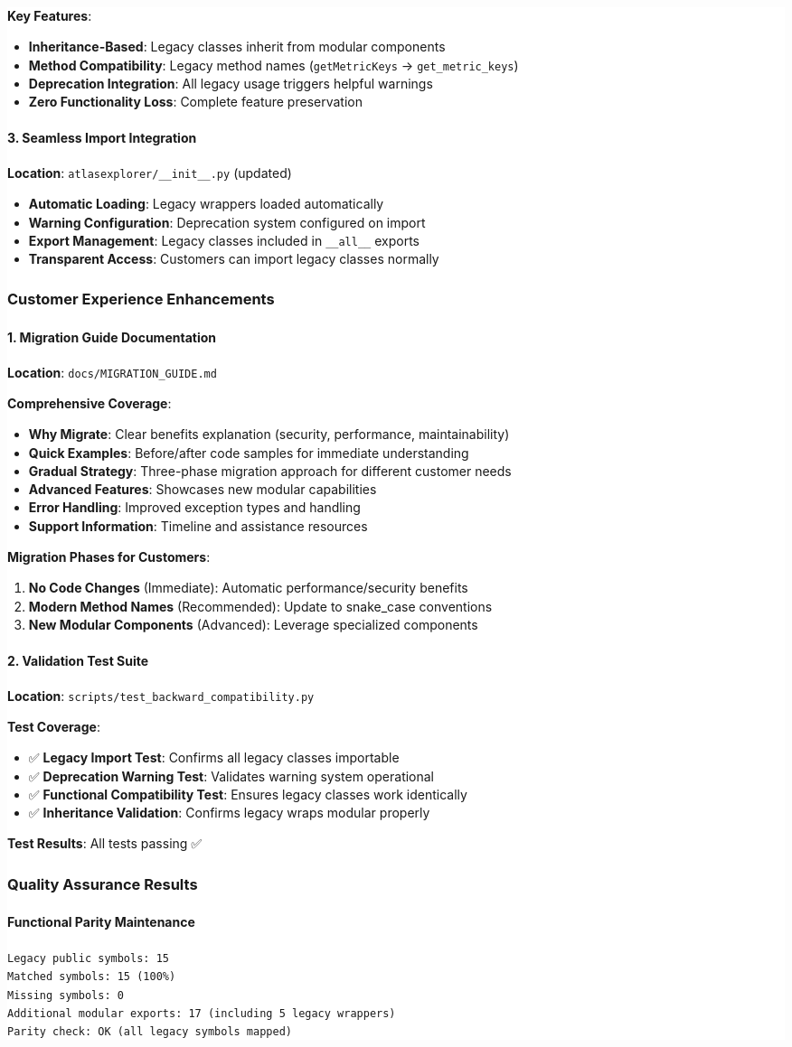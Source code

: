 **Key Features**:
- **Inheritance-Based**: Legacy classes inherit from modular components
- **Method Compatibility**: Legacy method names (`getMetricKeys` → `get_metric_keys`)
- **Deprecation Integration**: All legacy usage triggers helpful warnings
- **Zero Functionality Loss**: Complete feature preservation

#### 3. Seamless Import Integration
**Location**: `atlasexplorer/__init__.py` (updated)

- **Automatic Loading**: Legacy wrappers loaded automatically
- **Warning Configuration**: Deprecation system configured on import
- **Export Management**: Legacy classes included in `__all__` exports
- **Transparent Access**: Customers can import legacy classes normally

### Customer Experience Enhancements

#### 1. Migration Guide Documentation
**Location**: `docs/MIGRATION_GUIDE.md`

**Comprehensive Coverage**:
- **Why Migrate**: Clear benefits explanation (security, performance, maintainability)
- **Quick Examples**: Before/after code samples for immediate understanding
- **Gradual Strategy**: Three-phase migration approach for different customer needs
- **Advanced Features**: Showcases new modular capabilities
- **Error Handling**: Improved exception types and handling
- **Support Information**: Timeline and assistance resources

**Migration Phases for Customers**:
1. **No Code Changes** (Immediate): Automatic performance/security benefits
2. **Modern Method Names** (Recommended): Update to snake_case conventions  
3. **New Modular Components** (Advanced): Leverage specialized components

#### 2. Validation Test Suite
**Location**: `scripts/test_backward_compatibility.py`

**Test Coverage**:
- ✅ **Legacy Import Test**: Confirms all legacy classes importable
- ✅ **Deprecation Warning Test**: Validates warning system operational
- ✅ **Functional Compatibility Test**: Ensures legacy classes work identically
- ✅ **Inheritance Validation**: Confirms legacy wraps modular properly

**Test Results**: All tests passing ✅

### Quality Assurance Results

#### Functional Parity Maintenance
```
Legacy public symbols: 15
Matched symbols: 15 (100%)
Missing symbols: 0
Additional modular exports: 17 (including 5 legacy wrappers)
Parity check: OK (all legacy symbols mapped)
```
